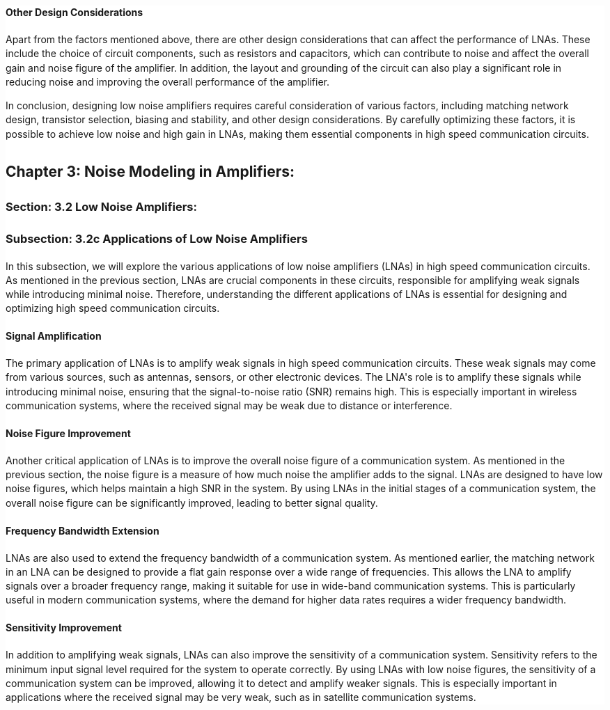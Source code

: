 #### Other Design Considerations

Apart from the factors mentioned above, there are other design considerations that can affect the performance of LNAs. These include the choice of circuit components, such as resistors and capacitors, which can contribute to noise and affect the overall gain and noise figure of the amplifier. In addition, the layout and grounding of the circuit can also play a significant role in reducing noise and improving the overall performance of the amplifier.

In conclusion, designing low noise amplifiers requires careful consideration of various factors, including matching network design, transistor selection, biasing and stability, and other design considerations. By carefully optimizing these factors, it is possible to achieve low noise and high gain in LNAs, making them essential components in high speed communication circuits.


## Chapter 3: Noise Modeling in Amplifiers:

### Section: 3.2 Low Noise Amplifiers:

### Subsection: 3.2c Applications of Low Noise Amplifiers

In this subsection, we will explore the various applications of low noise amplifiers (LNAs) in high speed communication circuits. As mentioned in the previous section, LNAs are crucial components in these circuits, responsible for amplifying weak signals while introducing minimal noise. Therefore, understanding the different applications of LNAs is essential for designing and optimizing high speed communication circuits.

#### Signal Amplification

The primary application of LNAs is to amplify weak signals in high speed communication circuits. These weak signals may come from various sources, such as antennas, sensors, or other electronic devices. The LNA's role is to amplify these signals while introducing minimal noise, ensuring that the signal-to-noise ratio (SNR) remains high. This is especially important in wireless communication systems, where the received signal may be weak due to distance or interference.

#### Noise Figure Improvement

Another critical application of LNAs is to improve the overall noise figure of a communication system. As mentioned in the previous section, the noise figure is a measure of how much noise the amplifier adds to the signal. LNAs are designed to have low noise figures, which helps maintain a high SNR in the system. By using LNAs in the initial stages of a communication system, the overall noise figure can be significantly improved, leading to better signal quality.

#### Frequency Bandwidth Extension

LNAs are also used to extend the frequency bandwidth of a communication system. As mentioned earlier, the matching network in an LNA can be designed to provide a flat gain response over a wide range of frequencies. This allows the LNA to amplify signals over a broader frequency range, making it suitable for use in wide-band communication systems. This is particularly useful in modern communication systems, where the demand for higher data rates requires a wider frequency bandwidth.

#### Sensitivity Improvement

In addition to amplifying weak signals, LNAs can also improve the sensitivity of a communication system. Sensitivity refers to the minimum input signal level required for the system to operate correctly. By using LNAs with low noise figures, the sensitivity of a communication system can be improved, allowing it to detect and amplify weaker signals. This is especially important in applications where the received signal may be very weak, such as in satellite communication systems.
